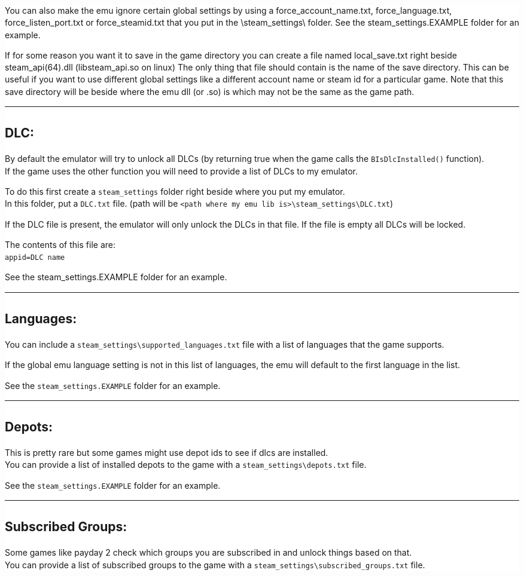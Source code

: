You can also make the emu ignore certain global settings by using a force_account_name.txt, force_language.txt, force_listen_port.txt or force_steamid.txt that you put in the <path where my emu lib is>\steam_settings\ folder.
See the steam_settings.EXAMPLE folder for an example.

If for some reason you want it to save in the game directory you can create a file named local_save.txt right beside steam_api(64).dll (libsteam_api.so on linux)
The only thing that file should contain is the name of the save directory. This can be useful if you want to use different global settings like a different account name or steam id for a particular game.
Note that this save directory will be beside where the emu dll (or .so) is which may not be the same as the game path.

---

## DLC:
By default the emulator will try to unlock all DLCs (by returning true when the game calls the `BIsDlcInstalled()` function).  
If the game uses the other function you will need to provide a list of DLCs to my emulator.  

To do this first create a `steam_settings` folder right beside where you put my emulator.  
In this folder, put a `DLC.txt` file. (path will be `<path where my emu lib is>\steam_settings\DLC.txt`)

If the DLC file is present, the emulator will only unlock the DLCs in that file. If the file is empty all DLCs will be locked.

The contents of this file are:  
`appid=DLC name`  

See the steam_settings.EXAMPLE folder for an example.

---

## Languages:
You can include a `steam_settings\supported_languages.txt` file with a list of languages that the game supports.  

If the global emu language setting is not in this list of languages, the emu will default to the first language in the list.  

See the `steam_settings.EXAMPLE` folder for an example.

---

## Depots:
This is pretty rare but some games might use depot ids to see if dlcs are installed.  
You can provide a list of installed depots to the game with a `steam_settings\depots.txt` file.  

See the `steam_settings.EXAMPLE` folder for an example.

---

## Subscribed Groups:
Some games like payday 2 check which groups you are subscribed in and unlock things based on that.  
You can provide a list of subscribed groups to the game with a `steam_settings\subscribed_groups.txt` file.  
